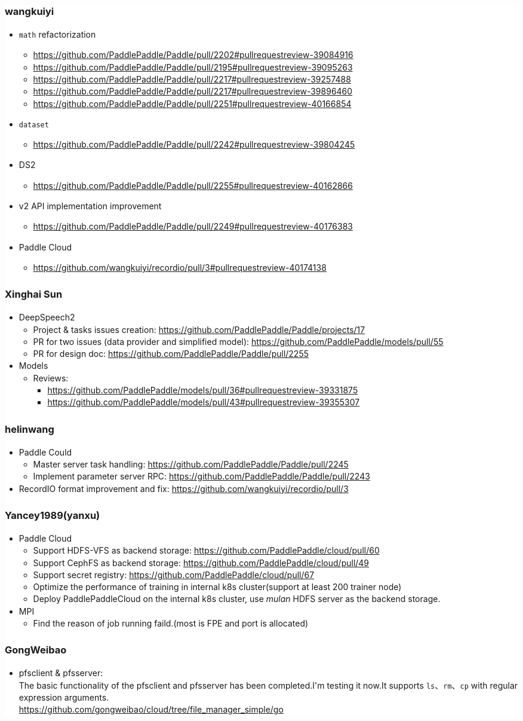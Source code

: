 ### wangkuiyi

- `math` refactorization
  - https://github.com/PaddlePaddle/Paddle/pull/2202#pullrequestreview-39084916
  - https://github.com/PaddlePaddle/Paddle/pull/2195#pullrequestreview-39095263
  - https://github.com/PaddlePaddle/Paddle/pull/2217#pullrequestreview-39257488 
  - https://github.com/PaddlePaddle/Paddle/pull/2217#pullrequestreview-39896460
  - https://github.com/PaddlePaddle/Paddle/pull/2251#pullrequestreview-40166854

- `dataset`
  - https://github.com/PaddlePaddle/Paddle/pull/2242#pullrequestreview-39804245

- DS2
  - https://github.com/PaddlePaddle/Paddle/pull/2255#pullrequestreview-40162866

- v2 API implementation improvement
  - https://github.com/PaddlePaddle/Paddle/pull/2249#pullrequestreview-40176383

- Paddle Cloud
  - https://github.com/wangkuiyi/recordio/pull/3#pullrequestreview-40174138

### Xinghai Sun
- DeepSpeech2
  - Project & tasks issues creation: https://github.com/PaddlePaddle/Paddle/projects/17
  - PR for two issues (data provider and simplified model): https://github.com/PaddlePaddle/models/pull/55
  - PR for design doc: https://github.com/PaddlePaddle/Paddle/pull/2255
- Models
  - Reviews:
    - https://github.com/PaddlePaddle/models/pull/36#pullrequestreview-39331875
    - https://github.com/PaddlePaddle/models/pull/43#pullrequestreview-39355307

### helinwang
- Paddle Could
  - Master server task handling: https://github.com/PaddlePaddle/Paddle/pull/2245
  - Implement parameter server RPC: https://github.com/PaddlePaddle/Paddle/pull/2243
- RecordIO format improvement and fix: https://github.com/wangkuiyi/recordio/pull/3

### Yancey1989(yanxu)
- Paddle Cloud 
    - Support HDFS-VFS as backend storage: https://github.com/PaddlePaddle/cloud/pull/60 
    - Support CephFS as backend storage:  https://github.com/PaddlePaddle/cloud/pull/49
    - Support secret registry: https://github.com/PaddlePaddle/cloud/pull/67
    - Optimize the performance of training in internal k8s cluster(support at least 200 trainer node)
    - Deploy PaddlePaddleCloud on the internal k8s cluster, use *mulan* HDFS server as the backend storage.
- MPI
    - Find the reason of job running faild.(most is FPE and port is allocated)

### GongWeibao
- pfsclient & pfsserver:   
    The basic functionality of the pfsclient and pfsserver has been completed.I'm testing it now.It supports `ls`、`rm`、`cp` with regular expression arguments.    
    https://github.com/gongweibao/cloud/tree/file_manager_simple/go   
